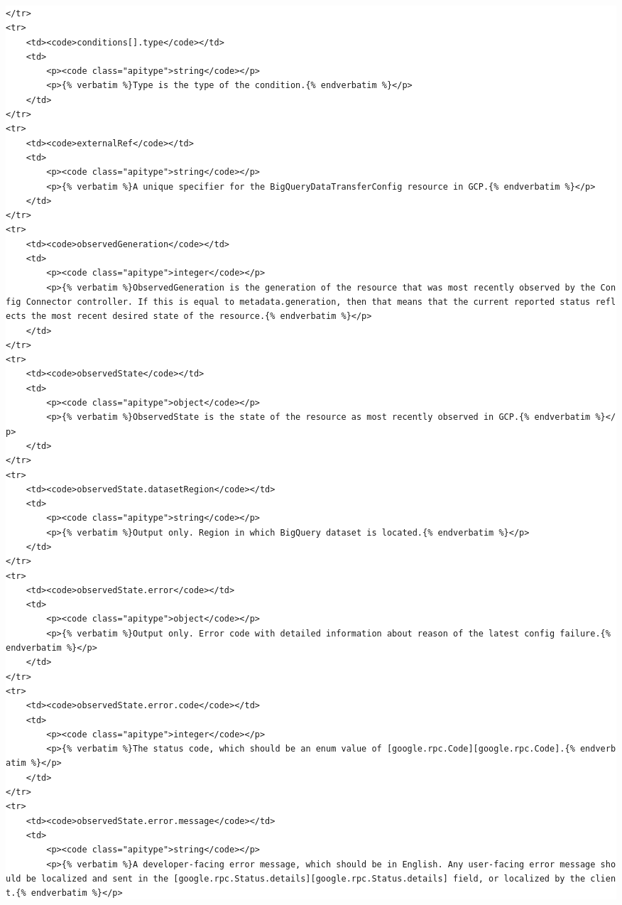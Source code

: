     </tr>
    <tr>
        <td><code>conditions[].type</code></td>
        <td>
            <p><code class="apitype">string</code></p>
            <p>{% verbatim %}Type is the type of the condition.{% endverbatim %}</p>
        </td>
    </tr>
    <tr>
        <td><code>externalRef</code></td>
        <td>
            <p><code class="apitype">string</code></p>
            <p>{% verbatim %}A unique specifier for the BigQueryDataTransferConfig resource in GCP.{% endverbatim %}</p>
        </td>
    </tr>
    <tr>
        <td><code>observedGeneration</code></td>
        <td>
            <p><code class="apitype">integer</code></p>
            <p>{% verbatim %}ObservedGeneration is the generation of the resource that was most recently observed by the Config Connector controller. If this is equal to metadata.generation, then that means that the current reported status reflects the most recent desired state of the resource.{% endverbatim %}</p>
        </td>
    </tr>
    <tr>
        <td><code>observedState</code></td>
        <td>
            <p><code class="apitype">object</code></p>
            <p>{% verbatim %}ObservedState is the state of the resource as most recently observed in GCP.{% endverbatim %}</p>
        </td>
    </tr>
    <tr>
        <td><code>observedState.datasetRegion</code></td>
        <td>
            <p><code class="apitype">string</code></p>
            <p>{% verbatim %}Output only. Region in which BigQuery dataset is located.{% endverbatim %}</p>
        </td>
    </tr>
    <tr>
        <td><code>observedState.error</code></td>
        <td>
            <p><code class="apitype">object</code></p>
            <p>{% verbatim %}Output only. Error code with detailed information about reason of the latest config failure.{% endverbatim %}</p>
        </td>
    </tr>
    <tr>
        <td><code>observedState.error.code</code></td>
        <td>
            <p><code class="apitype">integer</code></p>
            <p>{% verbatim %}The status code, which should be an enum value of [google.rpc.Code][google.rpc.Code].{% endverbatim %}</p>
        </td>
    </tr>
    <tr>
        <td><code>observedState.error.message</code></td>
        <td>
            <p><code class="apitype">string</code></p>
            <p>{% verbatim %}A developer-facing error message, which should be in English. Any user-facing error message should be localized and sent in the [google.rpc.Status.details][google.rpc.Status.details] field, or localized by the client.{% endverbatim %}</p>